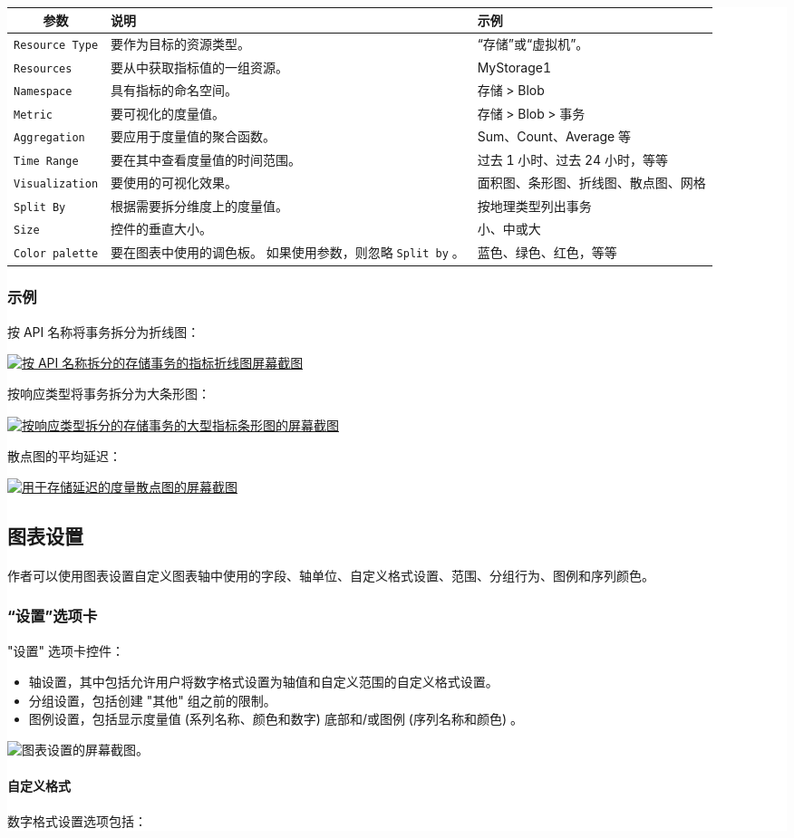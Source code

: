 | 参数 | 说明 | 示例 |
| ------------- |:-------------|:-------------|
| `Resource Type` | 要作为目标的资源类型。 | “存储”或“虚拟机”。 |
| `Resources` | 要从中获取指标值的一组资源。 | MyStorage1 |
| `Namespace` | 具有指标的命名空间。 | 存储 > Blob |
| `Metric` | 要可视化的度量值。 | 存储 > Blob > 事务 |
| `Aggregation` | 要应用于度量值的聚合函数。 | Sum、Count、Average 等 |
| `Time Range` | 要在其中查看度量值的时间范围。 | 过去 1 小时、过去 24 小时，等等 |
| `Visualization` | 要使用的可视化效果。 | 面积图、条形图、折线图、散点图、网格 |
| `Split By` | 根据需要拆分维度上的度量值。 | 按地理类型列出事务 |
| `Size` | 控件的垂直大小。 | 小、中或大 |
| `Color palette` | 要在图表中使用的调色板。 如果使用参数，则忽略 `Split by` 。 | 蓝色、绿色、红色，等等 |

### <a name="examples"></a>示例

按 API 名称将事务拆分为折线图：

[![按 API 名称拆分的存储事务的指标折线图屏幕截图](./media/workbooks-chart-visualizations/metric-chart-storage-split-line.png)](./media/workbooks-chart-visualizations/metric-chart-storage-split-line.png#lightbox)

按响应类型将事务拆分为大条形图：

[![按响应类型拆分的存储事务的大型指标条形图的屏幕截图](./media/workbooks-chart-visualizations/metric-chart-storage-bar-large.png)](./media/workbooks-chart-visualizations/metric-chart-storage-bar-large.png#lightbox)

散点图的平均延迟：

[![用于存储延迟的度量散点图的屏幕截图](./media/workbooks-chart-visualizations/metric-chart-storage-scatter.png)](./media/workbooks-chart-visualizations/metric-chart-storage-scatter.png#lightbox)

## <a name="chart-settings"></a>图表设置

作者可以使用图表设置自定义图表轴中使用的字段、轴单位、自定义格式设置、范围、分组行为、图例和序列颜色。

### <a name="the-settings-tab"></a>“设置”选项卡

"设置" 选项卡控件：

- 轴设置，其中包括允许用户将数字格式设置为轴值和自定义范围的自定义格式设置。
- 分组设置，包括创建 "其他" 组之前的限制。
- 图例设置，包括显示度量值 (系列名称、颜色和数字) 底部和/或图例 (序列名称和颜色) 。

![图表设置的屏幕截图。](./media/workbooks-chart-visualizations/chart-settings.png)

#### <a name="custom-formatting"></a>自定义格式

数字格式设置选项包括：
